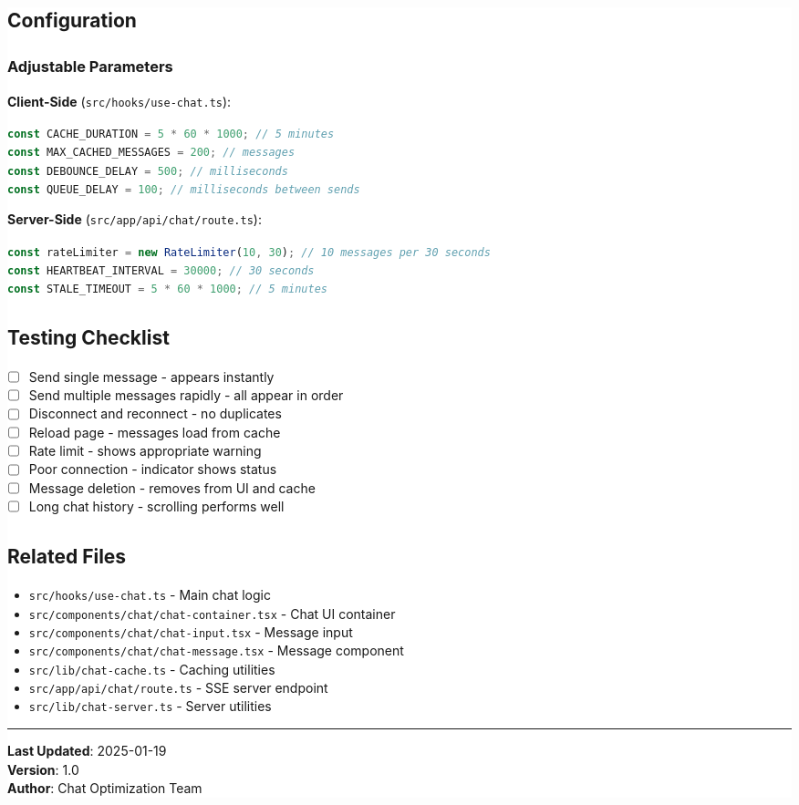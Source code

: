 ## Configuration

### Adjustable Parameters

**Client-Side** (`src/hooks/use-chat.ts`):
```typescript
const CACHE_DURATION = 5 * 60 * 1000; // 5 minutes
const MAX_CACHED_MESSAGES = 200; // messages
const DEBOUNCE_DELAY = 500; // milliseconds
const QUEUE_DELAY = 100; // milliseconds between sends
```

**Server-Side** (`src/app/api/chat/route.ts`):
```typescript
const rateLimiter = new RateLimiter(10, 30); // 10 messages per 30 seconds
const HEARTBEAT_INTERVAL = 30000; // 30 seconds
const STALE_TIMEOUT = 5 * 60 * 1000; // 5 minutes
```

## Testing Checklist

- [ ] Send single message - appears instantly
- [ ] Send multiple messages rapidly - all appear in order
- [ ] Disconnect and reconnect - no duplicates
- [ ] Reload page - messages load from cache
- [ ] Rate limit - shows appropriate warning
- [ ] Poor connection - indicator shows status
- [ ] Message deletion - removes from UI and cache
- [ ] Long chat history - scrolling performs well

## Related Files

- `src/hooks/use-chat.ts` - Main chat logic
- `src/components/chat/chat-container.tsx` - Chat UI container
- `src/components/chat/chat-input.tsx` - Message input
- `src/components/chat/chat-message.tsx` - Message component
- `src/lib/chat-cache.ts` - Caching utilities
- `src/app/api/chat/route.ts` - SSE server endpoint
- `src/lib/chat-server.ts` - Server utilities

---

**Last Updated**: 2025-01-19  
**Version**: 1.0  
**Author**: Chat Optimization Team

